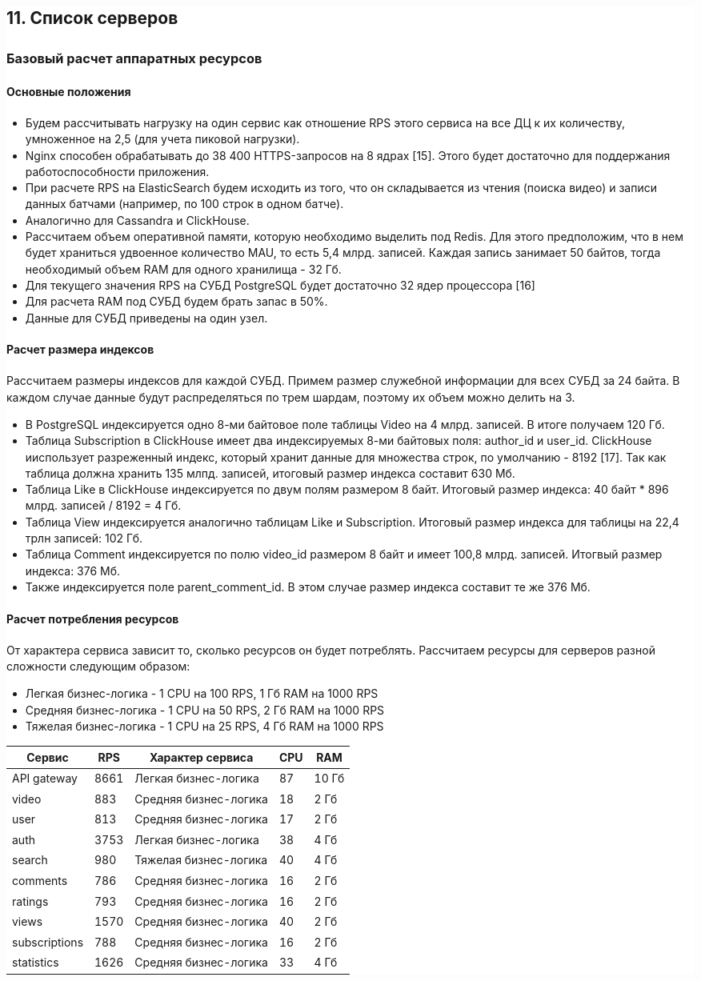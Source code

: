 ## 11. Список серверов
### Базовый расчет аппаратных ресурсов
#### Основные положения
- Будем рассчитывать нагрузку на один сервис как отношение RPS этого сервиса на все ДЦ к их количеству, умноженное на 2,5 (для учета пиковой нагрузки).
- Nginx способен обрабатывать до 38 400 HTTPS-запросов на 8 ядрах [15]. Этого будет достаточно для поддержания работоспособности приложения.
- При расчете RPS на ElasticSearch будем исходить из того, что он складывается из чтения (поиска видео) и записи данных батчами (например, по 100 строк в одном батче).
- Аналогично для Cassandra и ClickHouse.
- Рассчитаем объем оперативной памяти, которую необходимо выделить под Redis. Для этого предположим, что в нем будет храниться удвоенное количество MAU, то есть 5,4 млрд. записей. Каждая запись занимает 50 байтов, тогда необходимый объем RAM для одного хранилища - 32 Гб.
- Для текущего значения RPS на СУБД PostgreSQL будет достаточно 32 ядер процессора [16]
- Для расчета RAM под СУБД будем брать запас в 50%.
- Данные для СУБД приведены на один узел.

#### Расчет размера индексов
Рассчитаем размеры индексов для каждой СУБД. Примем размер служебной информации для всех СУБД за 24 байта. В каждом случае данные будут распределяться по трем шардам, поэтому их объем можно делить на 3.
- В PostgreSQL индексируется одно 8-ми байтовое поле таблицы Video на 4 млрд. записей. В итоге получаем 120 Гб.
- Таблица Subscription в ClickHouse имеет два индексируемых 8-ми байтовых поля: author_id и user_id. ClickHouse ииспользует разреженный индекс, который хранит данные для множества строк, по умолчанию - 8192 [17]. Так как таблица должна хранить 135 млпд. записей, итоговый размер индекса составит 630 Мб.
- Таблица Like в ClickHouse индексируется по двум полям размером 8 байт. Итоговый размер индекса: 40 байт * 896 млрд. записей / 8192 = 4 Гб.
- Таблица View индексируется аналогично таблицам Like и Subscription. Итоговый размер индекса для таблицы на 22,4 трлн записей: 102 Гб.
- Таблица Comment индексируется по полю video_id размером 8 байт и имеет 100,8 млрд. записей. Итогвый размер индекса: 376 Мб.
- Также индексируется поле parent_comment_id. В этом случае размер индекса составит те же 376 Мб.

#### Расчет потребления ресурсов
От характера сервиса зависит то, сколько ресурсов он будет потреблять. Рассчитаем ресурсы для серверов разной сложности следующим образом:
- Легкая бизнес-логика - 1 CPU на 100 RPS, 1 Гб RAM на 1000 RPS
- Средняя бизнес-логика - 1 CPU на 50 RPS, 2 Гб RAM на 1000 RPS
- Тяжелая бизнес-логика - 1 CPU на 25 RPS, 4 Гб RAM на 1000 RPS


|    Сервис     |    RPS    |   Характер сервиса    |    CPU    |    RAM    |
| ------------- | --------- | --------------------- | --------- | --------- |
| API gateway   | 8661      | Легкая бизнес-логика  | 87        | 10 Гб      |
| video         | 883       | Средняя бизнес-логика | 18        | 2 Гб      |
| user          | 813       | Средняя бизнес-логика | 17        | 2 Гб      |
| auth          | 3753      | Легкая бизнес-логика  | 38        | 4 Гб      |
| search        | 980       | Тяжелая бизнес-логика | 40        | 4 Гб      |
| comments      | 786       | Средняя бизнес-логика | 16        | 2 Гб      |
| ratings       | 793       | Средняя бизнес-логика | 16        | 2 Гб      |
| views         | 1570      | Средняя бизнес-логика | 40        | 2 Гб      |
| subscriptions | 788       | Средняя бизнес-логика | 16        | 2 Гб      |
| statistics    | 1626      | Средняя бизнес-логика | 33        | 4 Гб      |